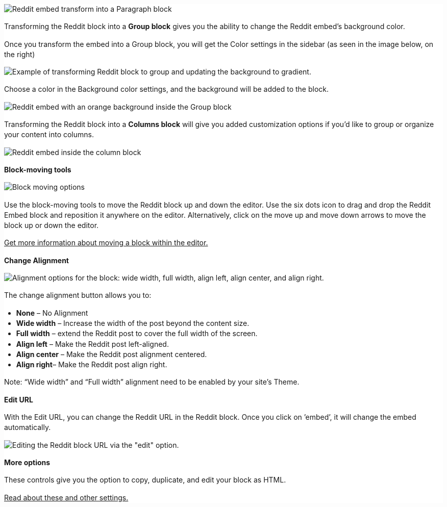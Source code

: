![Reddit embed transform into a Paragraph block](https://wordpress.org/documentation/files/2022/11/Screenshot-2022-11-04-at-6.23.18-PM-1024x250.png)

Transforming the Reddit block into a **Group block** gives you the ability to change the Reddit embed’s background color.

Once you transform the embed into a Group block, you will get the Color settings in the sidebar (as seen in the image below, on the right)

![Example of transforming Reddit block to group and updating the background to gradient.](https://wordpress.org/documentation/files/2022/11/Screenshot-2022-11-04-at-6.24.33-PM-1024x471.png)

Choose a color in the Background color settings, and the background will be added to the block.

![Reddit embed with an orange background inside the Group block  ](https://wordpress.org/documentation/files/2022/11/Screenshot-2022-11-04-at-6.25.16-PM-1024x521.png)

Transforming the Reddit block into a **Columns block** will give you added customization options if you’d like to group or organize your content into columns.

![Reddit embed inside the column block](https://wordpress.org/documentation/files/2022/11/Screenshot-2022-11-04-at-6.26.45-PM-1024x542.png)

**Block-moving tools**

![Block moving options](https://wordpress.org/documentation/files/2022/11/Screenshot-2022-11-04-at-6.29.53-PM.png)

Use the block-moving tools to move the Reddit block up and down the editor. Use the six dots icon to drag and drop the Reddit Embed block and reposition it anywhere on the editor. Alternatively, click on the move up and move down arrows to move the block up or down the editor.

[Get more information about moving a block within the editor.](https://wordpress.org/documentation/article/moving-blocks/)

**Change Alignment**

![Alignment options for the block: wide width, full width, align left, align center, and align right.](https://wordpress.org/documentation/files/2022/11/Screenshot-2022-11-04-at-6.32.08-PM.png)

The change alignment button allows you to:

- **None** – No Alignment
- **Wide width** – Increase the width of the post beyond the content size.
- **Full width** – extend the Reddit post to cover the full width of the screen.
- **Align left** – Make the Reddit post left-aligned.
- **Align center** – Make the Reddit post alignment centered.
- **Align right**– Make the Reddit post align right.

Note: “Wide width” and “Full width” alignment need to be enabled by your site’s Theme.

**Edit URL**

With the Edit URL, you can change the Reddit URL in the Reddit block. Once you click on ’embed’, it will change the embed automatically.

![Editing the Reddit block URL via the "edit" option.](https://wordpress.org/documentation/files/2022/12/reddit-embed-1024x277.png)

**More options**

These controls give you the option to copy, duplicate, and edit your block as HTML.

[Read about these and other settings.](https://wordpress.org/documentation/article/more-options/)
